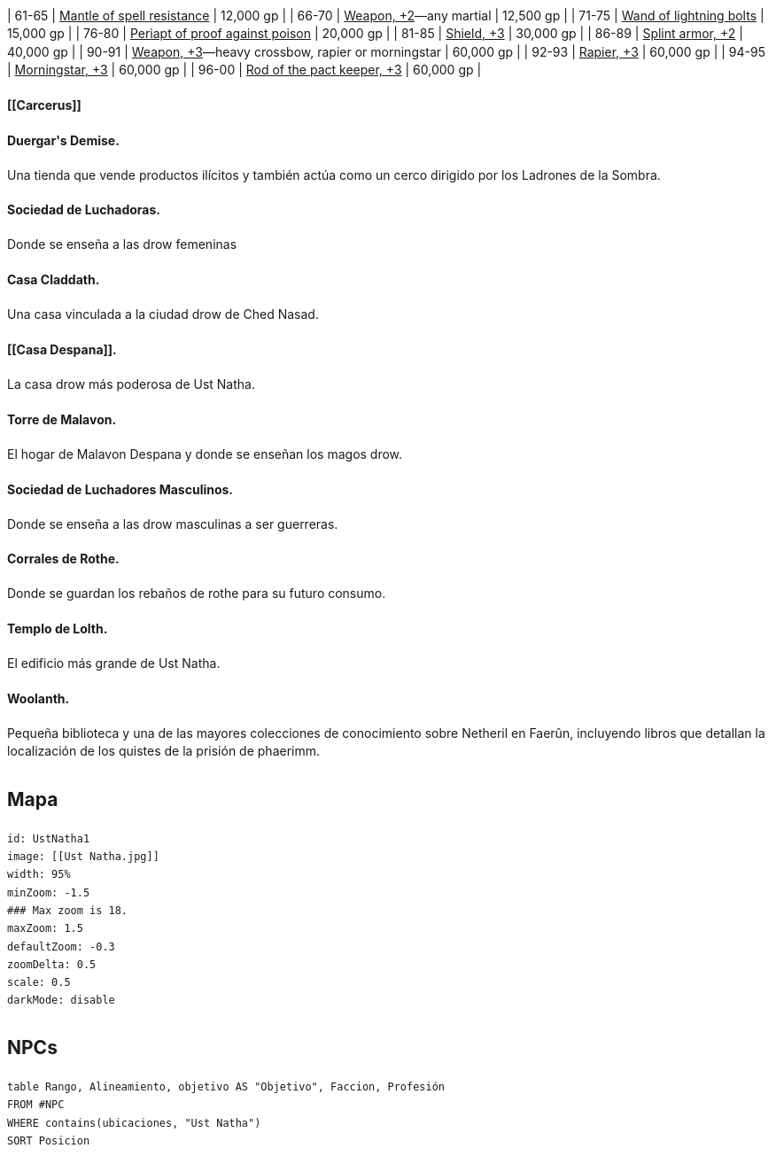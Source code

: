 | 61-65 | [Mantle of spell resistance](https://5e.tools/items.html#mantle%20of%20spell%20resistance_dmg)             | 12,000 gp |
| 66-70 | [Weapon, +2](https://5e.tools/items.html#%2b2%20weapon_dmg)—any martial                                    | 12,500 gp |
| 71-75 | [Wand of lightning bolts](https://5e.tools/items.html#wand%20of%20lightning%20bolts_dmg)                   | 15,000 gp |
| 76-80 | [Periapt of proof against poison](https://5e.tools/items.html#periapt%20of%20proof%20against%20poison_dmg) | 20,000 gp |
| 81-85 | [Shield, +3](https://5e.tools/items.html#%2b3%20shield_dmg)                                                | 30,000 gp |
| 86-89 | [Splint armor, +2](https://5e.tools/items.html#%2b2%20splint%20armor_dmg)                                  | 40,000 gp |
| 90-91 | [Weapon, +3](https://5e.tools/items.html#%2b3%20weapon_dmg)—heavy crossbow, rapier or morningstar          | 60,000 gp |
| 92-93 | [Rapier, +3](https://5e.tools/items.html#%2b3%20rapier_dmg)                                                | 60,000 gp |
| 94-95 | [Morningstar, +3](https://5e.tools/items.html#%2b3%20morningstar_dmg)                                      | 60,000 gp |
| 96-00 | [Rod of the pact keeper, +3](https://5e.tools/items.html#%2b3%20rod%20of%20the%20pact%20keeper_dmg)        | 60,000 gp |

#### [[Carcerus]]
#### Duergar's Demise.
Una tienda que vende productos ilícitos y también actúa como un cerco dirigido por los Ladrones de la Sombra.
#### Sociedad de Luchadoras.
Donde se enseña a las drow femeninas
#### Casa Claddath.
Una casa vinculada a la ciudad drow de Ched Nasad. 
#### [[Casa Despana]].
La casa drow más poderosa de Ust Natha.
#### Torre de Malavon. 
El hogar de Malavon Despana y donde se enseñan los magos drow. 
#### Sociedad de Luchadores Masculinos. 
Donde se enseña a las drow masculinas a ser guerreras. 
#### Corrales de Rothe. 
Donde se guardan los rebaños de rothe para su futuro consumo. 
#### Templo de Lolth. 
El edificio más grande de Ust Natha.
#### Woolanth. 
Pequeña biblioteca y una de las mayores colecciones de conocimiento sobre Netheril en Faerûn, incluyendo libros que detallan la localización de los quistes de la prisión de phaerimm.

## Mapa
```leaflet
id: UstNatha1
image: [[Ust Natha.jpg]]
width: 95%
minZoom: -1.5
### Max zoom is 18.
maxZoom: 1.5
defaultZoom: -0.3
zoomDelta: 0.5
scale: 0.5
darkMode: disable
```
## NPCs
```dataview
table Rango, Alineamiento, objetivo AS "Objetivo", Faccion, Profesión
FROM #NPC
WHERE contains(ubicaciones, "Ust Natha")
SORT Posicion
```